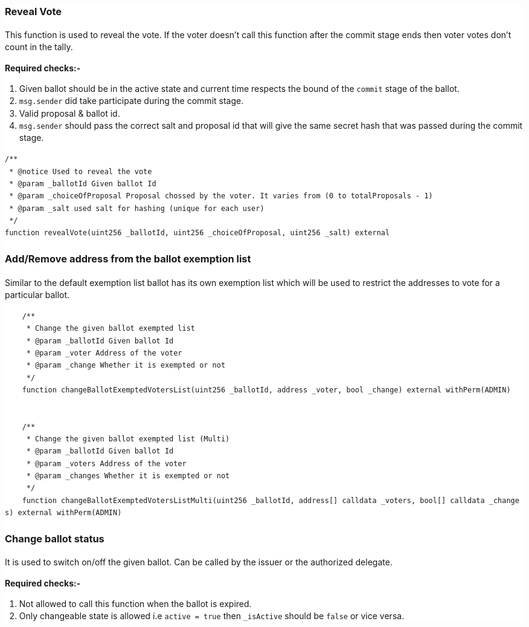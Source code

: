 ### Reveal Vote

This function is used to reveal the vote. If the voter doesn’t call this function after the commit stage ends then voter votes don’t count in the tally. 

**Required checks:-**

  1. Given ballot should be in the active state and current time respects the bound of the `commit` stage of the ballot.
  2. `msg.sender` did take participate during the commit stage.
  3. Valid proposal & ballot id.
  4. `msg.sender` should pass the correct salt and proposal id that will give the same secret hash that was passed during the commit stage.


    /**
     * @notice Used to reveal the vote
     * @param _ballotId Given ballot Id
     * @param _choiceOfProposal Proposal chossed by the voter. It varies from (0 to totalProposals - 1)
     * @param _salt used salt for hashing (unique for each user)
     */
    function revealVote(uint256 _ballotId, uint256 _choiceOfProposal, uint256 _salt) external

### Add/Remove address from the ballot exemption list

Similar to the default exemption list ballot has its own exemption list which will be used to restrict the addresses to vote for a particular ballot.


        /**
         * Change the given ballot exempted list
         * @param _ballotId Given ballot Id
         * @param _voter Address of the voter
         * @param _change Whether it is exempted or not
         */
        function changeBallotExemptedVotersList(uint256 _ballotId, address _voter, bool _change) external withPerm(ADMIN)


        /**
         * Change the given ballot exempted list (Multi)
         * @param _ballotId Given ballot Id
         * @param _voters Address of the voter
         * @param _changes Whether it is exempted or not
         */
        function changeBallotExemptedVotersListMulti(uint256 _ballotId, address[] calldata _voters, bool[] calldata _changes) external withPerm(ADMIN)


### Change ballot status

It is used to switch on/off the given ballot. Can be called by the issuer or the authorized delegate.

**Required checks:-**
  1. Not allowed to call this function when the ballot is expired.
  2. Only changeable state is allowed i.e `active = true` then `_isActive` should be `false` or vice versa.
